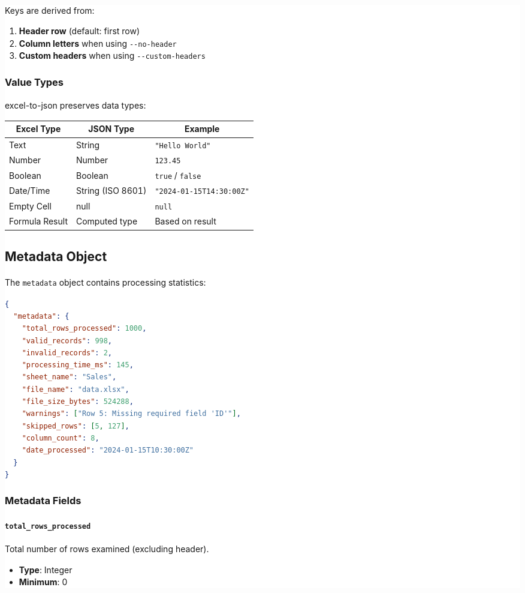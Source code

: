 Keys are derived from:
1. **Header row** (default: first row)
2. **Column letters** when using `--no-header`
3. **Custom headers** when using `--custom-headers`

### Value Types

excel-to-json preserves data types:

| Excel Type | JSON Type | Example |
|------------|-----------|---------|
| Text | String | `"Hello World"` |
| Number | Number | `123.45` |
| Boolean | Boolean | `true` / `false` |
| Date/Time | String (ISO 8601) | `"2024-01-15T14:30:00Z"` |
| Empty Cell | null | `null` |
| Formula Result | Computed type | Based on result |

## Metadata Object

The `metadata` object contains processing statistics:

```json
{
  "metadata": {
    "total_rows_processed": 1000,
    "valid_records": 998,
    "invalid_records": 2,
    "processing_time_ms": 145,
    "sheet_name": "Sales",
    "file_name": "data.xlsx",
    "file_size_bytes": 524288,
    "warnings": ["Row 5: Missing required field 'ID'"],
    "skipped_rows": [5, 127],
    "column_count": 8,
    "date_processed": "2024-01-15T10:30:00Z"
  }
}
```

### Metadata Fields

#### `total_rows_processed`

Total number of rows examined (excluding header).

- **Type**: Integer
- **Minimum**: 0
